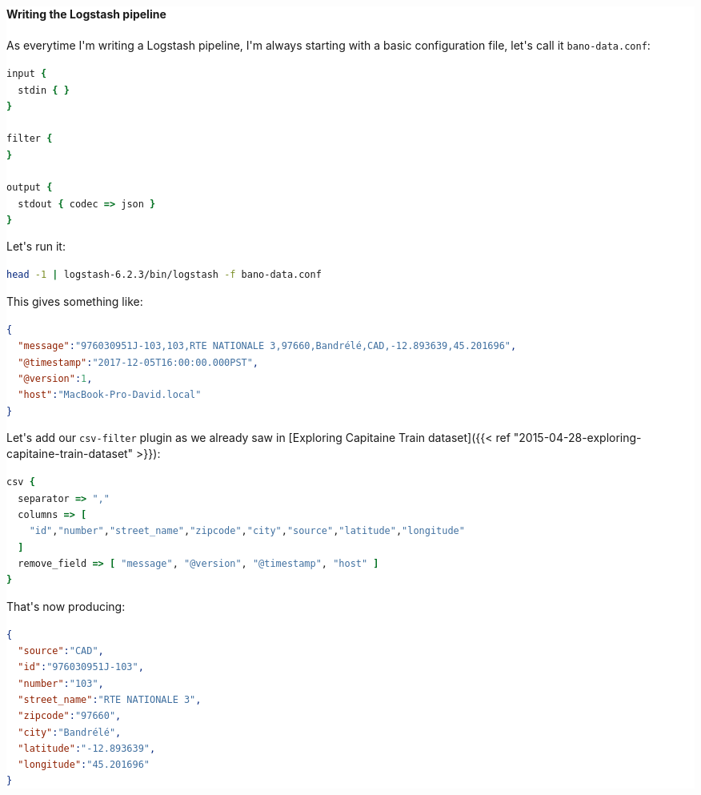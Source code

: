 #### Writing the Logstash pipeline

As everytime I'm writing a Logstash pipeline, I'm always starting with a basic configuration file, let's call it `bano-data.conf`:

```ruby
input { 
  stdin { } 
}

filter {
}

output {
  stdout { codec => json }
}
```

Let's run it:

```sh
head -1 | logstash-6.2.3/bin/logstash -f bano-data.conf
```

This gives something like:

```json
{ 
  "message":"976030951J-103,103,RTE NATIONALE 3,97660,Bandrélé,CAD,-12.893639,45.201696",
  "@timestamp":"2017-12-05T16:00:00.000PST", 
  "@version":1, 
  "host":"MacBook-Pro-David.local"
}
```

Let's add our `csv-filter` plugin as we already saw in [Exploring Capitaine Train dataset]({{< ref "2015-04-28-exploring-capitaine-train-dataset" >}}):

```ruby
csv {
  separator => ","
  columns => [
    "id","number","street_name","zipcode","city","source","latitude","longitude"
  ]
  remove_field => [ "message", "@version", "@timestamp", "host" ]
}
```

That's now producing:

```json
{ 
  "source":"CAD", 
  "id":"976030951J-103", 
  "number":"103", 
  "street_name":"RTE NATIONALE 3", 
  "zipcode":"97660", 
  "city":"Bandrélé", 
  "latitude":"-12.893639", 
  "longitude":"45.201696" 
}
```
